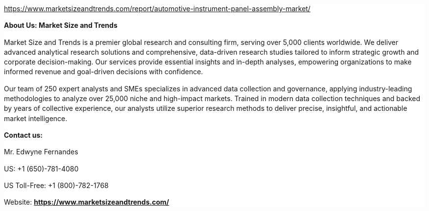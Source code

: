 <a href="https://www.marketsizeandtrends.com/report/automotive-instrument-panel-assembly-market/">https://www.marketsizeandtrends.com/report/automotive-instrument-panel-assembly-market/</a></strong></p><p><strong>About Us: Market Size and Trends</strong></p><p>Market Size and Trends is a premier global research and consulting firm, serving over 5,000 clients worldwide. We deliver advanced analytical research solutions and comprehensive, data-driven research studies tailored to inform strategic growth and corporate decision-making. Our services provide essential insights and in-depth analyses, empowering organizations to make informed revenue and goal-driven decisions with confidence.</p><p>Our team of 250 expert analysts and SMEs specializes in advanced data collection and governance, applying industry-leading methodologies to analyze over 25,000 niche and high-impact markets. Trained in modern data collection techniques and backed by years of collective experience, our analysts utilize superior research methods to deliver precise, insightful, and actionable market intelligence.</p><p><strong>Contact us:</strong></p><p>Mr. Edwyne Fernandes</p><p>US: +1 (650)-781-4080</p><p>US Toll-Free: +1 (800)-782-1768</p><p>Website: <strong><a href="https://www.marketsizeandtrends.com/">https://www.marketsizeandtrends.com/</a></strong></p>
